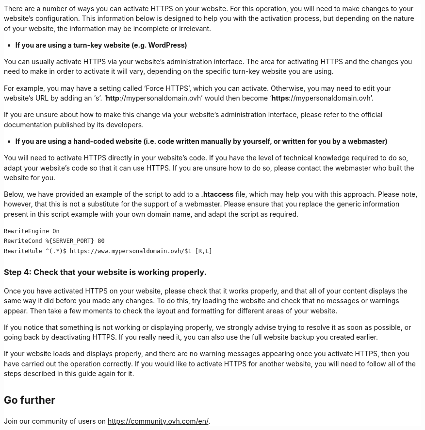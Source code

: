 There are a number of ways you can activate HTTPS on your website. For this operation, you will need to make changes to your website’s configuration. This information below is designed to help you with the activation process, but depending on the nature of your website, the information may be incomplete or irrelevant.

- **If you are using a turn-key website (e.g. WordPress)** 

You can usually activate HTTPS via your website’s administration interface. The area for activating HTTPS and the changes you need to make in order to activate it will vary, depending on the specific turn-key website you are using. 

For example, you may have a setting called ‘Force HTTPS’, which you can activate. Otherwise, you may need to edit your website’s URL by adding an ‘s’.  ‘**http**://mypersonaldomain.ovh’ would then become  ‘**https**://mypersonaldomain.ovh’.

If you are unsure about how to make this change via your website’s administration interface, please refer to the official documentation published by its developers. 

- **If you are using a hand-coded website (i.e. code written manually by yourself, or written for you by a webmaster)** 

You will need to activate HTTPS directly in your website’s code. If you have the level of technical knowledge required to do so, adapt your website’s code so that it can use HTTPS. If you are unsure how to do so, please contact the webmaster who built the website for you. 

Below, we have provided an example of the script to add to a **.htaccess** file, which may help you with this approach. Please note, however, that this is not a substitute for the support of a webmaster. Please ensure that you replace the generic information present in this script example with your own domain name, and adapt the script as required.

```
RewriteEngine On
RewriteCond %{SERVER_PORT} 80
RewriteRule ^(.*)$ https://www.mypersonaldomain.ovh/$1 [R,L]
```

### Step 4: Check that your website is working properly.

Once you have activated HTTPS on your website, please check that it works properly, and that all of your content displays the same way it did before you made any changes. To do this, try loading the website and check that no messages or warnings appear. Then take a few moments to check the layout and formatting for different areas of your website. 

If you notice that something is not working or displaying properly, we strongly advise trying to resolve it as soon as possible, or going back by deactivating HTTPS. If you really need it, you can also use the full website backup you created earlier.

If your website loads and displays properly, and there are no warning messages appearing once you activate HTTPS, then you have carried out the operation correctly. If you would like to activate HTTPS for another website, you will need to follow all of the steps described in this guide again for it.

## Go further

Join our community of users on <https://community.ovh.com/en/>.

